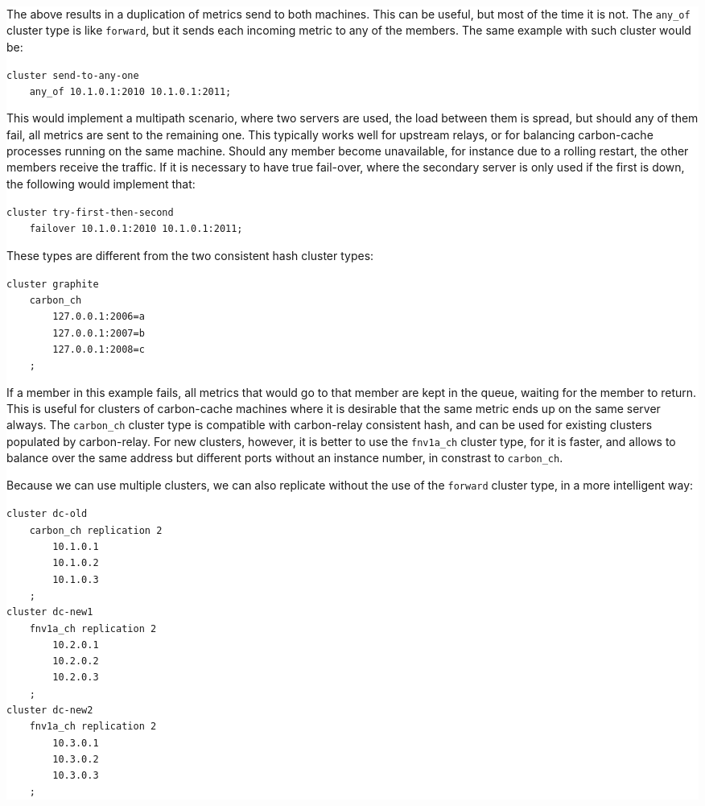The above results in a duplication of metrics send to both machines.
This can be useful, but most of the time it is not.  The `any_of`
cluster type is like `forward`, but it sends each incoming metric to any
of the members.  The same example with such cluster would be:

```
cluster send-to-any-one
    any_of 10.1.0.1:2010 10.1.0.1:2011;
```

This would implement a multipath scenario, where two servers are used,
the load between them is spread, but should any of them fail, all
metrics are sent to the remaining one.  This typically works well for
upstream relays, or for balancing carbon-cache processes running on the
same machine.  Should any member become unavailable, for instance due to
a rolling restart, the other members receive the traffic.  If it is
necessary to have true fail-over, where the secondary server is only
used if the first is down, the following would implement that:

```
cluster try-first-then-second
    failover 10.1.0.1:2010 10.1.0.1:2011;
```

These types are different from the two consistent hash cluster types:

```
cluster graphite
    carbon_ch
        127.0.0.1:2006=a
        127.0.0.1:2007=b
        127.0.0.1:2008=c
    ;
```

If a member in this example fails, all metrics that would go to that
member are kept in the queue, waiting for the member to return.  This
is useful for clusters of carbon-cache machines where it is desirable
that the same
metric ends up on the same server always.  The `carbon_ch` cluster type
is compatible with carbon-relay consistent hash, and can be used for
existing clusters populated by carbon-relay.  For new clusters, however,
it is better to use the `fnv1a_ch` cluster type, for it is faster, and
allows to balance over the same address but different ports without an
instance number, in constrast to `carbon_ch`.

Because we can use multiple clusters, we can also replicate without the
use of the `forward` cluster type, in a more intelligent way:

```
cluster dc-old
    carbon_ch replication 2
        10.1.0.1
        10.1.0.2
        10.1.0.3
    ;
cluster dc-new1
    fnv1a_ch replication 2
        10.2.0.1
        10.2.0.2
        10.2.0.3
    ;
cluster dc-new2
    fnv1a_ch replication 2
        10.3.0.1
        10.3.0.2
        10.3.0.3
    ;

```